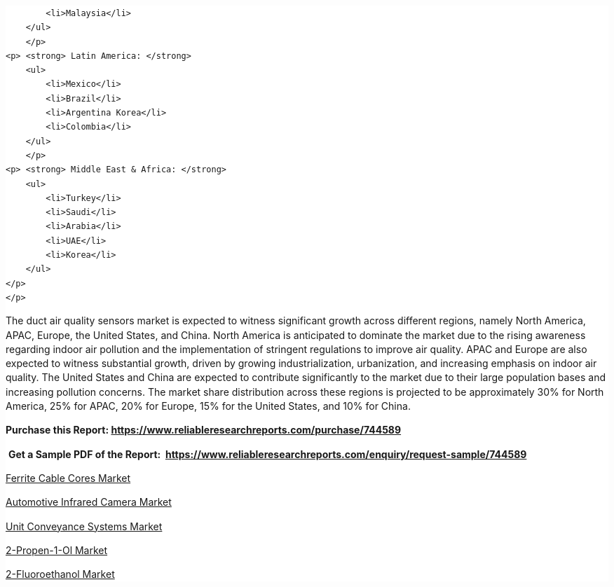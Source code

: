             <li>Malaysia</li>
        </ul>
        </p> 
    <p> <strong> Latin America: </strong>
        <ul>
            <li>Mexico</li>
            <li>Brazil</li>
            <li>Argentina Korea</li>
            <li>Colombia</li>
        </ul>
        </p> 
    <p> <strong> Middle East & Africa: </strong>
        <ul>
            <li>Turkey</li>
            <li>Saudi</li>
            <li>Arabia</li>
            <li>UAE</li>
            <li>Korea</li>
        </ul>
    </p>
    </p>
<p><p>The duct air quality sensors market is expected to witness significant growth across different regions, namely North America, APAC, Europe, the United States, and China. North America is anticipated to dominate the market due to the rising awareness regarding indoor air pollution and the implementation of stringent regulations to improve air quality. APAC and Europe are also expected to witness substantial growth, driven by growing industrialization, urbanization, and increasing emphasis on indoor air quality. The United States and China are expected to contribute significantly to the market due to their large population bases and increasing pollution concerns. The market share distribution across these regions is projected to be approximately 30% for North America, 25% for APAC, 20% for Europe, 15% for the United States, and 10% for China.</p></p>
<p><strong>Purchase this Report: <a href="https://www.reliableresearchreports.com/purchase/744589">https://www.reliableresearchreports.com/purchase/744589</a></strong></p>
<p>&nbsp;<strong>Get a Sample PDF of the Report:&nbsp;&nbsp;<a href="https://www.reliableresearchreports.com/enquiry/request-sample/744589">https://www.reliableresearchreports.com/enquiry/request-sample/744589</a></strong></p>
<p><strong></strong></p>
<p><p><a href="https://www.linkedin.com/pulse/ferrite-cable-cores-market-insights-players-forecast-till-zhjhf/">Ferrite Cable Cores Market</a></p><p><a href="https://www.linkedin.com/pulse/decoding-automotive-infrared-camera-market-deep-dive-kyd8f/">Automotive Infrared Camera Market</a></p><p><a href="https://github.com/Chiragrp26/Market-Research-Report-List-1/blob/main/unit-conveyance-systems-market.md">Unit Conveyance Systems Market</a></p><p><a href="https://medium.com/@raymondgray765/analyzing-2-propen-1-ol-market-global-industry-perspective-and-forecast-2023-to-2030-b1241636f3ce">2-Propen-1-Ol Market</a></p><p><a href="https://medium.com/@jamesday5g/analyzing-2-fluoroethanol-market-global-industry-perspective-and-forecast-2023-to-2030-b7e43110b054">2-Fluoroethanol Market</a></p></p>